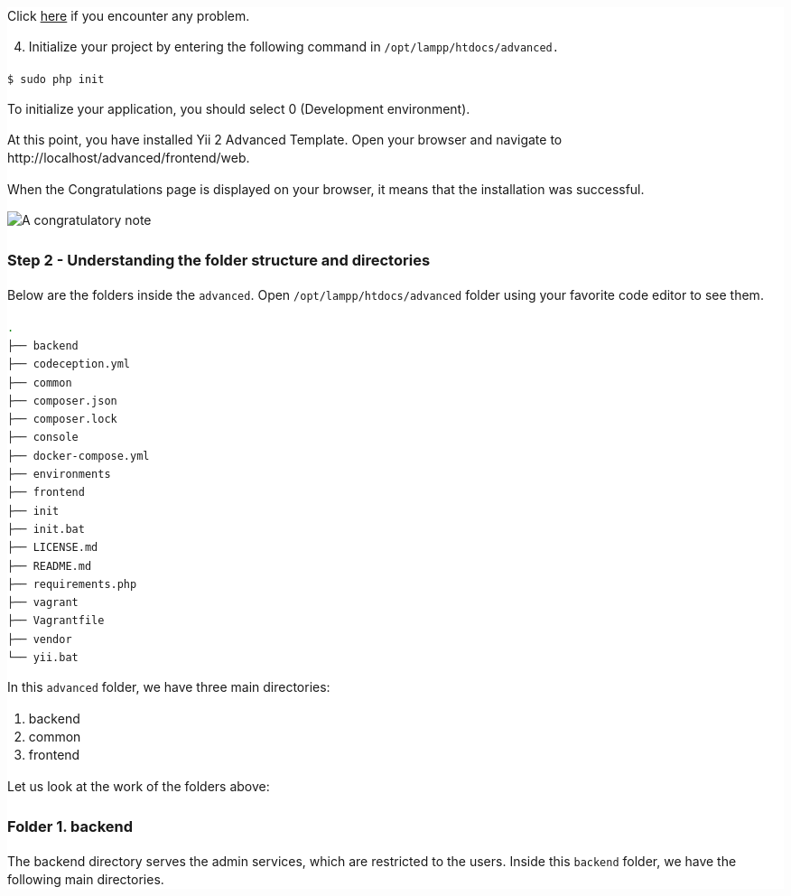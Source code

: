 Click [here](https://askubuntu.com/questions/499807/how-to-unzip-tgz-file-using-the-terminal) if you encounter any problem. 

4. Initialize your project by entering the following command in `/opt/lampp/htdocs/advanced.`
```
$ sudo php init
```

To initialize your application, you should select 0 (Development environment).

At this point, you have installed Yii 2 Advanced Template. Open your browser and navigate to http://localhost/advanced/frontend/web.

When the Congratulations page is displayed on your browser, it means that the installation was successful.

![A congratulatory note](/engineering-education/php-yii2-framework/congratulations.png)

### Step 2 - Understanding the folder structure and directories
Below are the folders inside the `advanced`. Open `/opt/lampp/htdocs/advanced` folder using your favorite code editor to see them.

```bash
.
├── backend
├── codeception.yml
├── common
├── composer.json
├── composer.lock
├── console
├── docker-compose.yml
├── environments
├── frontend
├── init
├── init.bat
├── LICENSE.md
├── README.md
├── requirements.php
├── vagrant
├── Vagrantfile
├── vendor
└── yii.bat
```

In this `advanced` folder, we have three main directories:
1. backend
2. common
3. frontend

Let us look at the work of the folders above:

### Folder 1. backend
The backend directory serves the admin services, which are restricted to the users.
Inside this `backend` folder, we have the following main directories.
